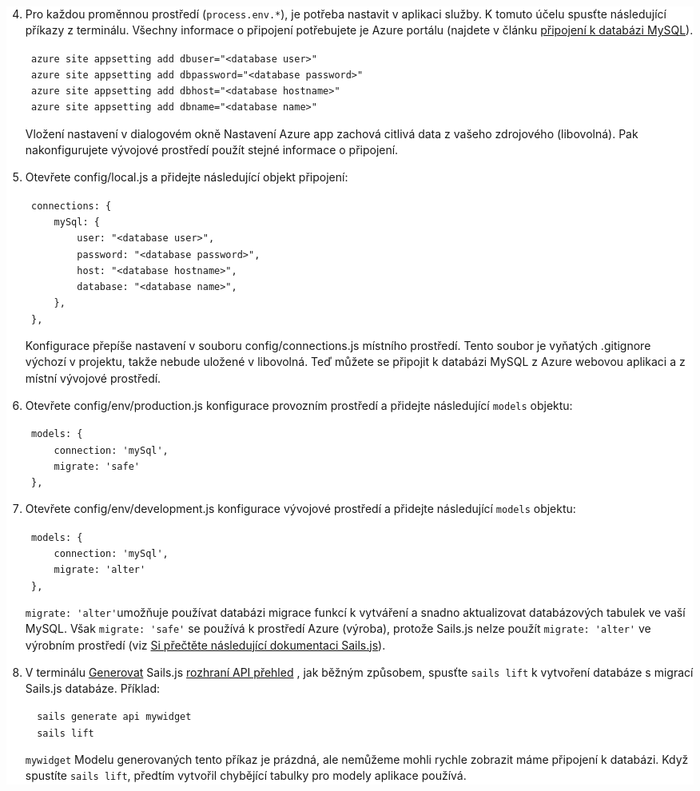 4. Pro každou proměnnou prostředí (`process.env.*`), je potřeba nastavit v aplikaci služby. K tomuto účelu spusťte následující příkazy z terminálu. Všechny informace o připojení potřebujete je Azure portálu (najdete v článku [připojení k databázi MySQL](../store-php-create-mysql-database.md#connect)).

        azure site appsetting add dbuser="<database user>"
        azure site appsetting add dbpassword="<database password>"
        azure site appsetting add dbhost="<database hostname>"
        azure site appsetting add dbname="<database name>"
        
    Vložení nastavení v dialogovém okně Nastavení Azure app zachová citlivá data z vašeho zdrojového (libovolná). Pak nakonfigurujete vývojové prostředí použít stejné informace o připojení.

4. Otevřete config/local.js a přidejte následující objekt připojení:

        connections: {
            mySql: {
                user: "<database user>",
                password: "<database password>",
                host: "<database hostname>", 
                database: "<database name>",
            },
        },
    
    Konfigurace přepíše nastavení v souboru config/connections.js místního prostředí. Tento soubor je vyňatých .gitignore výchozí v projektu, takže nebude uložené v libovolná. Teď můžete se připojit k databázi MySQL z Azure webovou aplikaci a z místní vývojové prostředí.

4. Otevřete config/env/production.js konfigurace provozním prostředí a přidejte následující `models` objektu:

        models: {
            connection: 'mySql',
            migrate: 'safe'
        },

4. Otevřete config/env/development.js konfigurace vývojové prostředí a přidejte následující `models` objektu:

        models: {
            connection: 'mySql',
            migrate: 'alter'
        },

    `migrate: 'alter'`umožňuje používat databázi migrace funkcí k vytváření a snadno aktualizovat databázových tabulek ve vaší MySQL. Však `migrate: 'safe'` se používá k prostředí Azure (výroba), protože Sails.js nelze použít `migrate: 'alter'` ve výrobním prostředí (viz  [Si přečtěte následující dokumentaci Sails.js](http://sailsjs.org/documentation/concepts/models-and-orm/model-settings)).

4. V terminálu [Generovat](http://sailsjs.org/documentation/reference/command-line-interface/sails-generate) Sails.js [rozhraní API přehled](http://sailsjs.org/documentation/concepts/blueprints) , jak běžným způsobem, spusťte `sails lift` k vytvoření databáze s migrací Sails.js databáze. Příklad:

         sails generate api mywidget
         sails lift

    `mywidget` Modelu generovaných tento příkaz je prázdná, ale nemůžeme mohli rychle zobrazit máme připojení k databázi.
    Když spustíte `sails lift`, předtím vytvořil chybějící tabulky pro modely aplikace používá.
